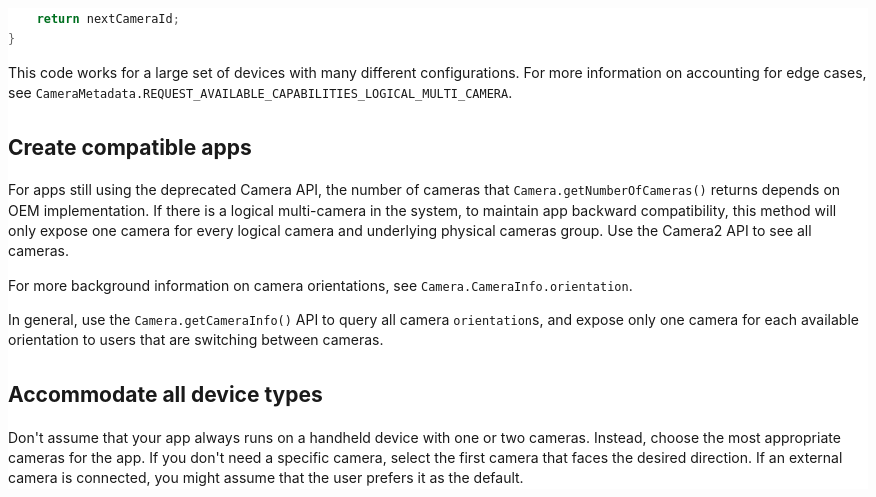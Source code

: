 ```java
    return nextCameraId;
}
```

This code works for a large set of devices with many different configurations. For more information on accounting for edge cases, see `CameraMetadata.REQUEST_AVAILABLE_CAPABILITIES_LOGICAL_MULTI_CAMERA`.

Create compatible apps
----------------------

For apps still using the deprecated Camera API, the number of cameras that `Camera.getNumberOfCameras()` returns depends on OEM implementation. If there is a logical multi-camera in the system, to maintain app backward compatibility, this method will only expose one camera for every logical camera and underlying physical cameras group. Use the Camera2 API to see all cameras.

For more background information on camera orientations, see `Camera.CameraInfo.orientation`.

In general, use the `Camera.getCameraInfo()` API to query all camera `orientation`s, and expose only one camera for each available orientation to users that are switching between cameras.

Accommodate all device types
----------------------------

Don't assume that your app always runs on a handheld device with one or two cameras. Instead, choose the most appropriate cameras for the app. If you don't need a specific camera, select the first camera that faces the desired direction. If an external camera is connected, you might assume that the user prefers it as the default.